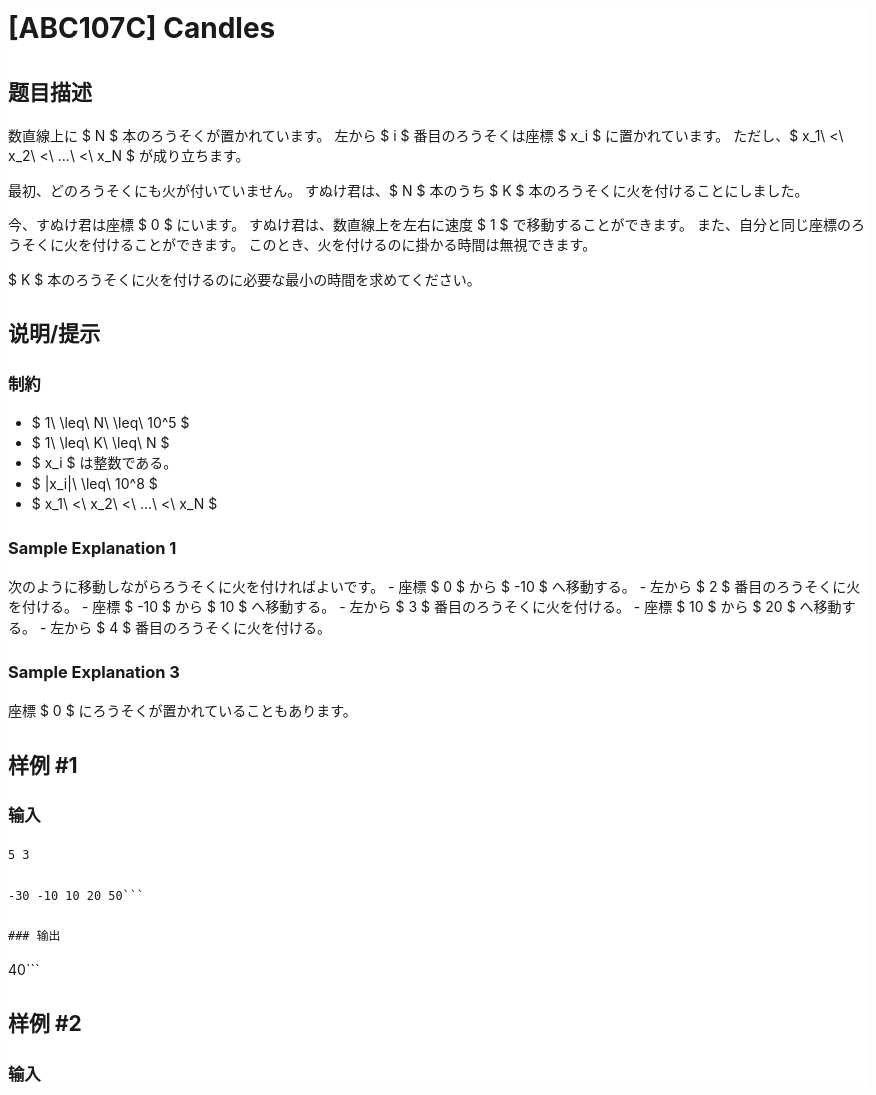 # [ABC107C] Candles

## 题目描述

[problemUrl]: https://atcoder.jp/contests/abc107/tasks/arc101_a

数直線上に $ N $ 本のろうそくが置かれています。 左から $ i $ 番目のろうそくは座標 $ x_i $ に置かれています。 ただし、$ x_1\ <\ x_2\ <\ ...\ <\ x_N $ が成り立ちます。

最初、どのろうそくにも火が付いていません。 すぬけ君は、$ N $ 本のうち $ K $ 本のろうそくに火を付けることにしました。

今、すぬけ君は座標 $ 0 $ にいます。 すぬけ君は、数直線上を左右に速度 $ 1 $ で移動することができます。 また、自分と同じ座標のろうそくに火を付けることができます。 このとき、火を付けるのに掛かる時間は無視できます。

$ K $ 本のろうそくに火を付けるのに必要な最小の時間を求めてください。

## 说明/提示

### 制約

- $ 1\ \leq\ N\ \leq\ 10^5 $
- $ 1\ \leq\ K\ \leq\ N $
- $ x_i $ は整数である。
- $ |x_i|\ \leq\ 10^8 $
- $ x_1\ <\ x_2\ <\ ...\ <\ x_N $

### Sample Explanation 1

次のように移動しながらろうそくに火を付ければよいです。 - 座標 $ 0 $ から $ -10 $ へ移動する。 - 左から $ 2 $ 番目のろうそくに火を付ける。 - 座標 $ -10 $ から $ 10 $ へ移動する。 - 左から $ 3 $ 番目のろうそくに火を付ける。 - 座標 $ 10 $ から $ 20 $ へ移動する。 - 左から $ 4 $ 番目のろうそくに火を付ける。

### Sample Explanation 3

座標 $ 0 $ にろうそくが置かれていることもあります。

## 样例 #1

### 输入

```
5 3

-30 -10 10 20 50```

### 输出

```
40```

## 样例 #2

### 输入
